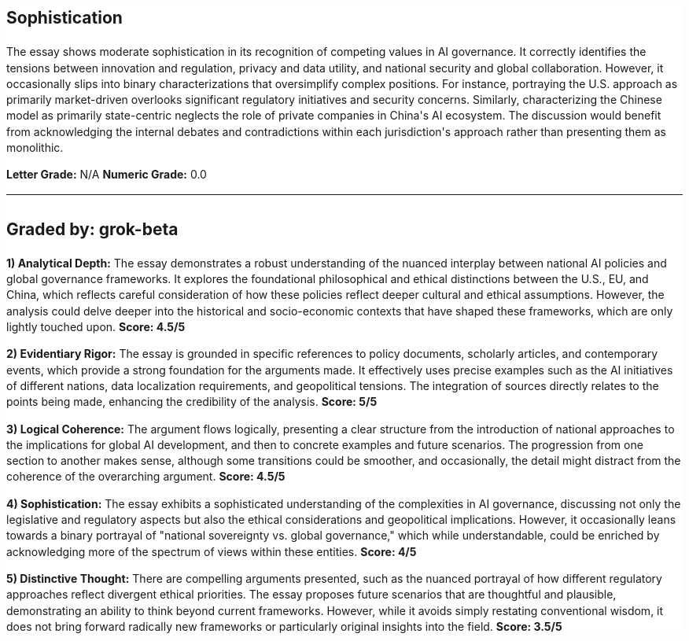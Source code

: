 ## Sophistication
The essay shows moderate sophistication in its recognition of competing values in AI governance. It correctly identifies the tensions between innovation and regulation, privacy and data utility, and national security and global collaboration. However, it occasionally slips into binary characterizations that oversimplify complex positions. For instance, portraying the U.S. approach as primarily market-driven overlooks significant regulatory initiatives and security concerns. Similarly, characterizing the Chinese model as primarily state-centric neglects the role of private companies in China's AI ecosystem. The discussion would benefit from acknowledging the internal debates and contradictions within each jurisdiction's approach rather than presenting them as monolithic.

**Letter Grade:** N/A
**Numeric Grade:** 0.0

---

## Graded by: grok-beta

**1) Analytical Depth:**
The essay demonstrates a robust understanding of the nuanced interplay between national AI policies and global governance frameworks. It explores the foundational philosophical and ethical distinctions between the U.S., EU, and China, which reflects careful consideration of how these policies reflect deeper cultural and ethical assumptions. However, the analysis could delve deeper into the historical and socio-economic contexts that have shaped these frameworks, which are only lightly touched upon. **Score: 4.5/5**

**2) Evidentiary Rigor:**
The essay is grounded in specific references to policy documents, scholarly articles, and contemporary events, which provide a strong foundation for the arguments made. It effectively uses precise examples such as the AI initiatives of different nations, data localization requirements, and geopolitical tensions. The integration of sources directly relates to the points being made, enhancing the credibility of the analysis. **Score: 5/5**

**3) Logical Coherence:**
The argument flows logically, presenting a clear structure from the introduction of national approaches to the implications for global AI development, and then to concrete examples and future scenarios. The progression from one section to another makes sense, although some transitions could be smoother, and occasionally, the detail might distract from the coherence of the overarching argument. **Score: 4.5/5**

**4) Sophistication:**
The essay exhibits a sophisticated understanding of the complexities in AI governance, discussing not only the legislative and regulatory aspects but also the ethical considerations and geopolitical implications. However, it occasionally leans towards a binary portrayal of "national sovereignty vs. global governance," which while understandable, could be enriched by acknowledging more of the spectrum of views within these entities. **Score: 4/5**

**5) Distinctive Thought:**
There are compelling arguments presented, such as the nuanced portrayal of how different regulatory approaches reflect divergent ethical priorities. The essay proposes future scenarios that are thoughtful and plausible, demonstrating an ability to think beyond current frameworks. However, while it avoids simply restating conventional wisdom, it does not bring forward radically new frameworks or particularly original insights into the field. **Score: 3.5/5**
